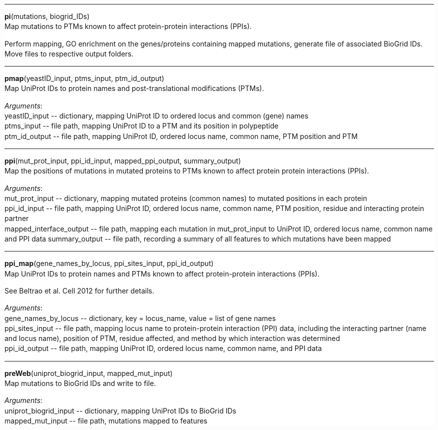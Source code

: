 ___

**pi**(mutations, biogrid_IDs)  
Map mutations to PTMs known to affect protein-protein interactions (PPIs).  

Perform mapping, GO enrichment on the genes/proteins containing mapped mutations, generate file of associated BioGrid IDs.  
Move files to respective output folders.  

___

**pmap**(yeastID_input, ptms_input, ptm_id_output)  
Map UniProt IDs to protein names and post-translational modifications (PTMs).  

*Arguments*:  
yeastID_input -- dictionary, mapping UniProt ID to ordered locus and common (gene) names  
ptms_input -- file path, mapping UniProt ID to a PTM and its position in polypeptide  
ptm_id_output -- file path, mapping UniProt ID, ordered locus name, common name, PTM position and PTM  

___

**ppi**(mut_prot_input, ppi_id_input, mapped_ppi_output, summary_output)  
Map the positions of mutations in mutated proteins to PTMs known to affect protein protein interactions (PPIs).  

*Arguments*:  
mut_prot_input -- dictionary, mapping mutated proteins (common names) to mutated positions in each protein  
ppi_id_input -- file path, mapping UniProt ID, ordered locus name, common name, PTM position, residue and interacting protein partner  
mapped_interface_output -- file path, mapping each mutation in mut_prot_input to UniProt ID, ordered locus name, common name and PPI data
summary_output -- file path, recording a summary of all features to which mutations have been mapped  

___

**ppi_map**(gene_names_by_locus, ppi_sites_input, ppi_id_output)  
Map UniProt IDs to protein names and PTMs known to affect protein-protein interactions (PPIs).  

See Beltrao et al. Cell 2012 for further details.  

*Arguments*:  
gene_names_by_locus -- dictionary, key = locus_name, value = list of gene names  
ppi_sites_input -- file path, mapping locus name to protein-protein interaction (PPI) data, including the interacting partner (name and locus name), position of PTM, residue affected, and method by which interaction was determined  
ppi_id_output -- file path, mapping UniProt ID, ordered locus name, common name, and PPI data  

___

**preWeb**(uniprot_biogrid_input, mapped_mut_input)  
Map mutations to BioGrid IDs and write to file.  

*Arguments*:  
uniprot_biogrid_input -- dictionary, mapping UniProt IDs to BioGrid IDs  
mapped_mut_input -- file path, mutations mapped to features  
